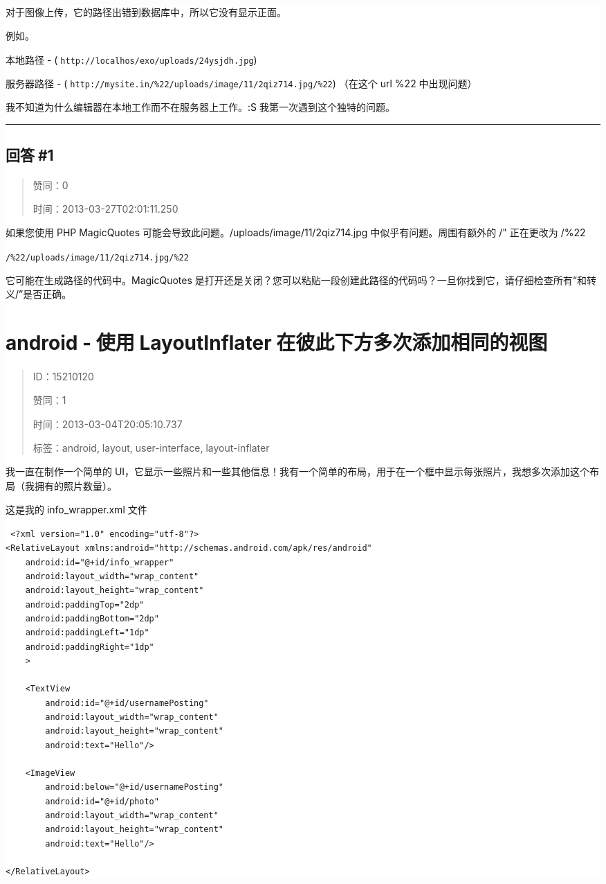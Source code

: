 对于图像上传，它的路径出错到数据库中，所以它没有显示正面。

例如。

本地路径 - ( `http://localhos/exo/uploads/24ysjdh.jpg`)

服务器路径 - ( `http://mysite.in/%22/uploads/image/11/2qiz714.jpg/%22`) （在这个 url %22 中出现问题）

我不知道为什么编辑器在本地工作而不在服务器上工作。:S 我第一次遇到这个独特的问题。

* * *

## 回答 #1

> 赞同：0
> 
> 时间：2013-03-27T02:01:11.250

如果您使用 PHP MagicQuotes 可能会导致此问题。/uploads/image/11/2qiz714.jpg 中似乎有问题。周围有额外的 /" 正在更改为 /%22

```
/%22/uploads/image/11/2qiz714.jpg/%22 
```

它可能在生成路径的代码中。MagicQuotes 是打开还是关闭？您可以粘贴一段创建此路径的代码吗？一旦你找到它，请仔细检查所有“和转义/”是否正确。

# android - 使用 LayoutInflater 在彼此下方多次添加相同的视图

> ID：15210120
> 
> 赞同：1
> 
> 时间：2013-03-04T20:05:10.737
> 
> 标签：android, layout, user-interface, layout-inflater

我一直在制作一个简单的 UI，它显示一些照片和一些其他信息！我有一个简单的布局，用于在一个框中显示每张照片，我想多次添加这个布局（我拥有的照片数量）。

这是我的 info_wrapper.xml 文件

```
 <?xml version="1.0" encoding="utf-8"?>
<RelativeLayout xmlns:android="http://schemas.android.com/apk/res/android"
    android:id="@+id/info_wrapper"
    android:layout_width="wrap_content"
    android:layout_height="wrap_content"
    android:paddingTop="2dp"
    android:paddingBottom="2dp"
    android:paddingLeft="1dp"
    android:paddingRight="1dp"
    >

    <TextView 
        android:id="@+id/usernamePosting"
        android:layout_width="wrap_content"
        android:layout_height="wrap_content"
        android:text="Hello"/>

    <ImageView 
        android:below="@+id/usernamePosting"
        android:id="@+id/photo"
        android:layout_width="wrap_content"
        android:layout_height="wrap_content"
        android:text="Hello"/>

</RelativeLayout> 
```
